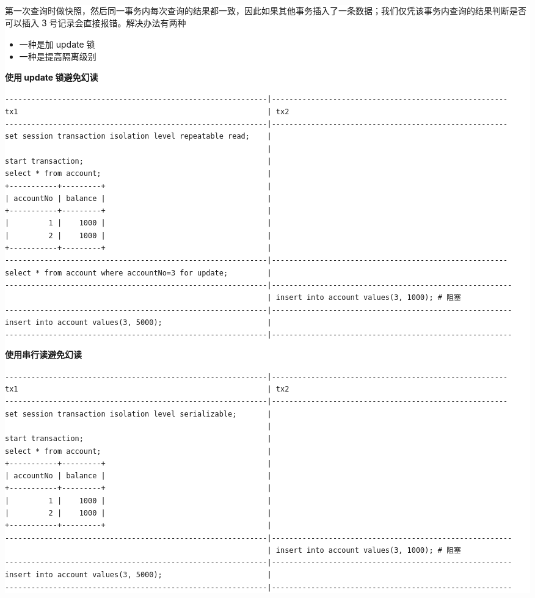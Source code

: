 第一次查询时做快照，然后同一事务内每次查询的结果都一致，因此如果其他事务插入了一条数据；我们仅凭该事务内查询的结果判断是否可以插入 3 号记录会直接报错。解决办法有两种

- 一种是加 update 锁
- 一种是提高隔离级别

<b>使用 update 锁避免幻读</b>

```shell
------------------------------------------------------------|------------------------------------------------------
tx1															| tx2
------------------------------------------------------------|------------------------------------------------------
set session transaction isolation level repeatable read;	|
															|
start transaction;											|	
select * from account;										|
+-----------+---------+										|
| accountNo | balance |										|
+-----------+---------+										|
|         1 |    1000 |										|
|         2 |    1000 |										|
+-----------+---------+										|
------------------------------------------------------------|------------------------------------------------------
select * from account where accountNo=3 for update;			|
------------------------------------------------------------|-------------------------------------------------------
															| insert into account values(3, 1000); # 阻塞
------------------------------------------------------------|-------------------------------------------------------
insert into account values(3, 5000);						|
------------------------------------------------------------|-------------------------------------------------------
```

<b>使用串行读避免幻读</b>

```shell
------------------------------------------------------------|------------------------------------------------------
tx1															| tx2
------------------------------------------------------------|------------------------------------------------------
set session transaction isolation level serializable;		|
															|
start transaction;											|	
select * from account;										|
+-----------+---------+										|
| accountNo | balance |										|
+-----------+---------+										|
|         1 |    1000 |										|
|         2 |    1000 |										|
+-----------+---------+										|
------------------------------------------------------------|-------------------------------------------------------
															| insert into account values(3, 1000); # 阻塞
------------------------------------------------------------|-------------------------------------------------------
insert into account values(3, 5000);						|
------------------------------------------------------------|-------------------------------------------------------
```

